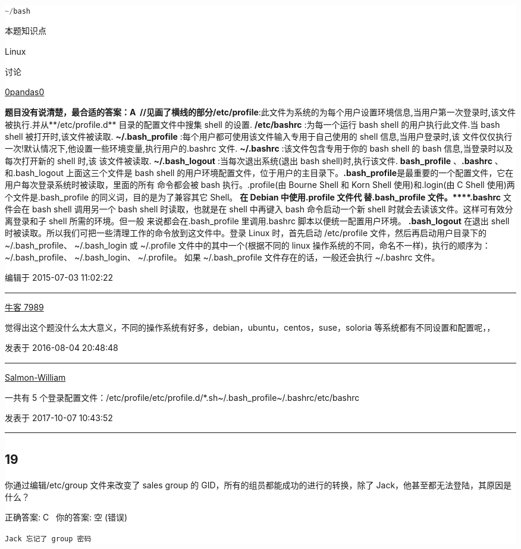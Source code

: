 ```cpp
~/bash
```

本题知识点

Linux

讨论

[0pandas0](https://www.nowcoder.com/profile/773225)

****题目没有说清楚，**最合适的答案：A  //见画了横线的部分****/etc/profile**:此文件为系统的为每个用户设置环境信息,当用户第一次登录时,该文件被执行.并从**/etc/profile.d** 目录的配置文件中搜集 shell 的设置.
**/etc/bashrc** :为每一个运行 bash shell 的用户执行此文件.当 bash shell 被打开时,该文件被读取.
**~/.bash_profile** :每个用户都可使用该文件输入专用于自己使用的 shell 信息,当用户登录时,该
文件仅仅执行一次!默认情况下,他设置一些环境变量,执行用户的.bashrc 文件.
**~/.bashrc** :该文件包含专用于你的 bash shell 的 bash 信息,当登录时以及每次打开新的 shell 时,该
该文件被读取.
**~/.bash_logout** :当每次退出系统(退出 bash shell)时,执行该文件. **bash_profile** 、**.bashrc** 、和.bash_logout
上面这三个文件是 bash shell 的用户环境配置文件，位于用户的主目录下。**.bash_profile**是最重要的一个配置文件，它在用户每次登录系统时被读取，里面的所有 命令都会被 bash 执行。.profile(由 Bourne Shell 和 Korn Shell 使用)和.login(由 C Shell 使用)两个文件是.bash_profile 的同义词，目的是为了兼容其它 Shell。 **在 Debian 中使用.profile 文件代 替.bash_profile 文件。****.bashrc** 文件会在 bash shell 调用另一个 bash shell 时读取，也就是在 shell 中再键入 bash 命令启动一个新 shell 时就会去读该文件。这样可有效分离登录和子 shell 所需的环境。但一般 来说都会在.bash_profile 里调用.bashrc 脚本以便统一配置用户环境。
**.bash_logout** 在退出 shell 时被读取。所以我们可把一些清理工作的命令放到这文件中。登录 Linux 时，首先启动 /etc/profile 文件，然后再启动用户目录下的 ~/.bash_profile、 ~/.bash_login 或 ~/.profile 文件中的其中一个(根据不同的 linux 操作系统的不同，命名不一样)，执行的顺序为：~/.bash_profile、 ~/.bash_login、 ~/.profile。
如果 ~/.bash_profile 文件存在的话，一般还会执行 ~/.bashrc 文件。

编辑于 2015-07-03 11:02:22

* * *

[牛客 7989](https://www.nowcoder.com/profile/562815)

觉得出这个题没什么太大意义，不同的操作系统有好多，debian，ubuntu，centos，suse，soloria 等系统都有不同设置和配置呢，，

发表于 2016-08-04 20:48:48

* * *

[Salmon-William](https://www.nowcoder.com/profile/5163561)

一共有 5 个登录配置文件：/etc/profile/etc/profile.d/*.sh~/.bash_profile~/.bashrc/etc/bashrc

发表于 2017-10-07 10:43:52

* * *

## 19

你通过编辑/etc/group 文件来改变了 sales group 的 GID，所有的组员都能成功的进行的转换，除了 Jack，他甚至都无法登陆，其原因是什么？

正确答案: C   你的答案: 空 (错误)

```cpp
Jack 忘记了 group 密码
```
